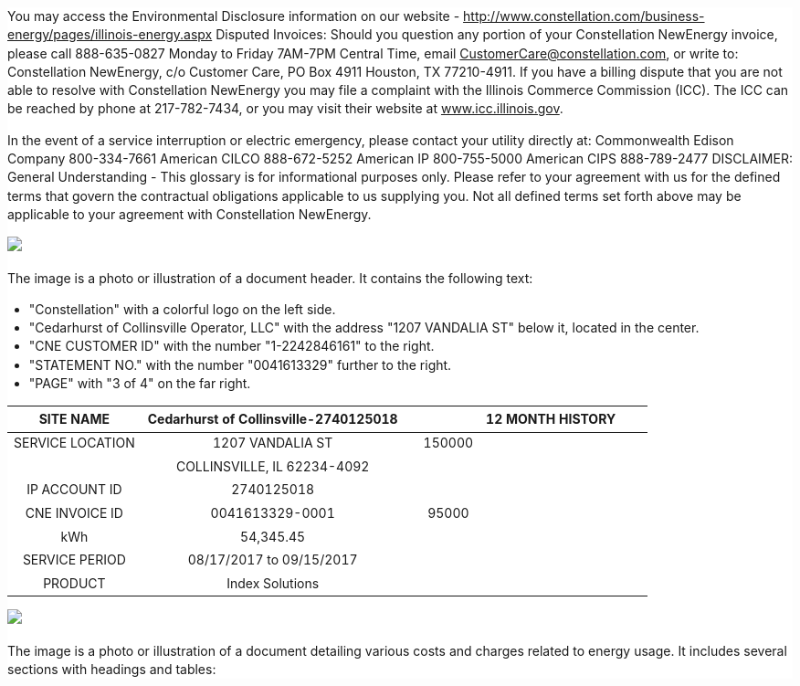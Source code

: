 You may access the Environmental Disclosure information on our website - http://www.constellation.com/business-energy/pages/illinois-energy.aspx
Disputed Invoices: Should you question any portion of your Constellation NewEnergy invoice, please call 888-635-0827 Monday to Friday 7AM-7PM Central Time, email CustomerCare@constellation.com, or write to: Constellation NewEnergy, c/o Customer Care, PO Box 4911 Houston, TX 77210-4911.
If you have a billing dispute that you are not able to resolve with Constellation NewEnergy you may file a complaint with the Illinois Commerce Commission (ICC). The ICC can be reached by phone at 217-782-7434, or you may visit their website at www.icc.illinois.gov.

In the event of a service interruption or electric emergency, please contact your utility directly at:
Commonwealth Edison Company
800-334-7661
American CILCO
888-672-5252
American IP
800-755-5000
American CIPS
888-789-2477
DISCLAIMER: General Understanding - This glossary is for informational purposes only. Please refer to your agreement with us for the defined terms that govern the contractual obligations applicable to us supplying you. Not all defined terms set forth above may be applicable to your agreement with Constellation NewEnergy.

![](images/img-20.jpeg)

The image is a photo or illustration of a document header. It contains the following text:

- "Constellation" with a colorful logo on the left side.
- "Cedarhurst of Collinsville Operator, LLC" with the address "1207 VANDALIA ST" below it, located in the center.
- "CNE CUSTOMER ID" with the number "1-2242846161" to the right.
- "STATEMENT NO." with the number "0041613329" further to the right.
- "PAGE" with "3 of 4" on the far right.

| SITE NAME | Cedarhurst of Collinsville-2740125018 |  |  | 12 MONTH HISTORY |  |  |
| :--: | :--: | :--: | :--: | :--: | :--: | :--: |
| SERVICE LOCATION | 1207 VANDALIA ST |  | 150000 |  |  |  |
|  | COLLINSVILLE, IL 62234-4092 |  |  |  |  |  |
| IP ACCOUNT ID | 2740125018 |  |  |  |  |  |
| CNE INVOICE ID | 0041613329-0001 |  | 95000 |  |  |  |
| kWh | 54,345.45 |  |  |  |  |  |
| SERVICE PERIOD | 08/17/2017 to 09/15/2017 |  |  |  |  |  |
| PRODUCT | Index Solutions |  |  |  |  |  |

![](images/img-21.jpeg)

The image is a photo or illustration of a document detailing various costs and charges related to energy usage. It includes several sections with headings and tables:
